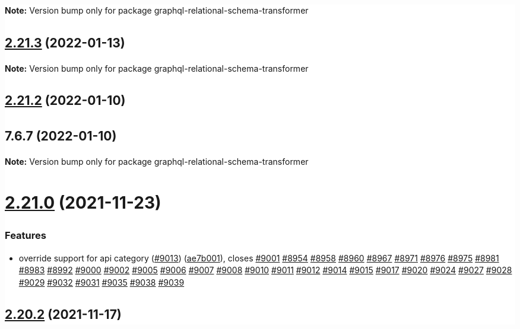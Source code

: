 **Note:** Version bump only for package graphql-relational-schema-transformer

## [2.21.3](https://github.com/aws-amplify/amplify-cli/compare/graphql-relational-schema-transformer@2.21.2...graphql-relational-schema-transformer@2.21.3) (2022-01-13)

**Note:** Version bump only for package graphql-relational-schema-transformer

## [2.21.2](https://github.com/aws-amplify/amplify-cli/compare/graphql-relational-schema-transformer@2.21.0...graphql-relational-schema-transformer@2.21.2) (2022-01-10)

## 7.6.7 (2022-01-10)

**Note:** Version bump only for package graphql-relational-schema-transformer

# [2.21.0](https://github.com/aws-amplify/amplify-cli/compare/graphql-relational-schema-transformer@2.20.2...graphql-relational-schema-transformer@2.21.0) (2021-11-23)

### Features

- override support for api category ([#9013](https://github.com/aws-amplify/amplify-cli/issues/9013)) ([ae7b001](https://github.com/aws-amplify/amplify-cli/commit/ae7b001f274f327a29c99c67fe851272c6208e84)), closes [#9001](https://github.com/aws-amplify/amplify-cli/issues/9001) [#8954](https://github.com/aws-amplify/amplify-cli/issues/8954) [#8958](https://github.com/aws-amplify/amplify-cli/issues/8958) [#8960](https://github.com/aws-amplify/amplify-cli/issues/8960) [#8967](https://github.com/aws-amplify/amplify-cli/issues/8967) [#8971](https://github.com/aws-amplify/amplify-cli/issues/8971) [#8976](https://github.com/aws-amplify/amplify-cli/issues/8976) [#8975](https://github.com/aws-amplify/amplify-cli/issues/8975) [#8981](https://github.com/aws-amplify/amplify-cli/issues/8981) [#8983](https://github.com/aws-amplify/amplify-cli/issues/8983) [#8992](https://github.com/aws-amplify/amplify-cli/issues/8992) [#9000](https://github.com/aws-amplify/amplify-cli/issues/9000) [#9002](https://github.com/aws-amplify/amplify-cli/issues/9002) [#9005](https://github.com/aws-amplify/amplify-cli/issues/9005) [#9006](https://github.com/aws-amplify/amplify-cli/issues/9006) [#9007](https://github.com/aws-amplify/amplify-cli/issues/9007) [#9008](https://github.com/aws-amplify/amplify-cli/issues/9008) [#9010](https://github.com/aws-amplify/amplify-cli/issues/9010) [#9011](https://github.com/aws-amplify/amplify-cli/issues/9011) [#9012](https://github.com/aws-amplify/amplify-cli/issues/9012) [#9014](https://github.com/aws-amplify/amplify-cli/issues/9014) [#9015](https://github.com/aws-amplify/amplify-cli/issues/9015) [#9017](https://github.com/aws-amplify/amplify-cli/issues/9017) [#9020](https://github.com/aws-amplify/amplify-cli/issues/9020) [#9024](https://github.com/aws-amplify/amplify-cli/issues/9024) [#9027](https://github.com/aws-amplify/amplify-cli/issues/9027) [#9028](https://github.com/aws-amplify/amplify-cli/issues/9028) [#9029](https://github.com/aws-amplify/amplify-cli/issues/9029) [#9032](https://github.com/aws-amplify/amplify-cli/issues/9032) [#9031](https://github.com/aws-amplify/amplify-cli/issues/9031) [#9035](https://github.com/aws-amplify/amplify-cli/issues/9035) [#9038](https://github.com/aws-amplify/amplify-cli/issues/9038) [#9039](https://github.com/aws-amplify/amplify-cli/issues/9039)

## [2.20.2](https://github.com/aws-amplify/amplify-cli/compare/graphql-relational-schema-transformer@2.20.1...graphql-relational-schema-transformer@2.20.2) (2021-11-17)

